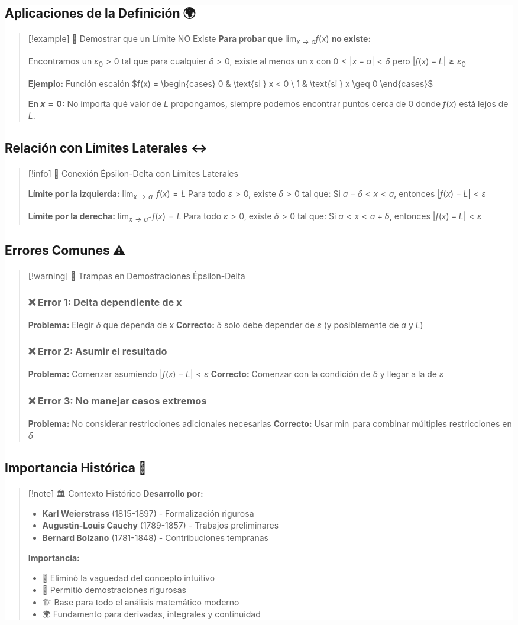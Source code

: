 ## Aplicaciones de la Definición 🌍

> [!example] 🔬 Demostrar que un Límite NO Existe **Para probar que** $\lim_{x \to a} f(x)$ **no existe:**
> 
> Encontramos un $\varepsilon_0 > 0$ tal que para cualquier $\delta > 0$, existe al menos un $x$ con $0 < |x - a| < \delta$ pero $|f(x) - L| \geq \varepsilon_0$
> 
> **Ejemplo:** Función escalón $f(x) = \begin{cases} 0 & \text{si } x < 0 \ 1 & \text{si } x \geq 0 \end{cases}$
> 
> **En $x = 0$:** No importa qué valor de $L$ propongamos, siempre podemos encontrar puntos cerca de 0 donde $f(x)$ está lejos de $L$.

## Relación con Límites Laterales ↔️

> [!info] 🔗 Conexión Épsilon-Delta con Límites Laterales
> 
> **Límite por la izquierda:** $\lim_{x \to a^-} f(x) = L$ Para todo $\varepsilon > 0$, existe $\delta > 0$ tal que: Si $a - \delta < x < a$, entonces $|f(x) - L| < \varepsilon$
> 
> **Límite por la derecha:** $\lim_{x \to a^+} f(x) = L$ Para todo $\varepsilon > 0$, existe $\delta > 0$ tal que: Si $a < x < a + \delta$, entonces $|f(x) - L| < \varepsilon$

## Errores Comunes ⚠️

> [!warning] 🚨 Trampas en Demostraciones Épsilon-Delta
> 
> ### ❌ Error 1: Delta dependiente de x
> 
> **Problema:** Elegir $\delta$ que dependa de $x$ **Correcto:** $\delta$ solo debe depender de $\varepsilon$ (y posiblemente de $a$ y $L$)
> 
> ### ❌ Error 2: Asumir el resultado
> 
> **Problema:** Comenzar asumiendo $|f(x) - L| < \varepsilon$ **Correcto:** Comenzar con la condición de $\delta$ y llegar a la de $\varepsilon$
> 
> ### ❌ Error 3: No manejar casos extremos
> 
> **Problema:** No considerar restricciones adicionales necesarias **Correcto:** Usar $\min$ para combinar múltiples restricciones en $\delta$

## Importancia Histórica 📖

> [!note] 🏛️ Contexto Histórico **Desarrollo por:**
> 
> - **Karl Weierstrass** (1815-1897) - Formalización rigurosa
> - **Augustin-Louis Cauchy** (1789-1857) - Trabajos preliminares
> - **Bernard Bolzano** (1781-1848) - Contribuciones tempranas
> 
> **Importancia:**
> 
> - 🔬 Eliminó la vaguedad del concepto intuitivo
> - 📐 Permitió demostraciones rigurosas
> - 🏗️ Base para todo el análisis matemático moderno
> - 🌍 Fundamento para derivadas, integrales y continuidad

